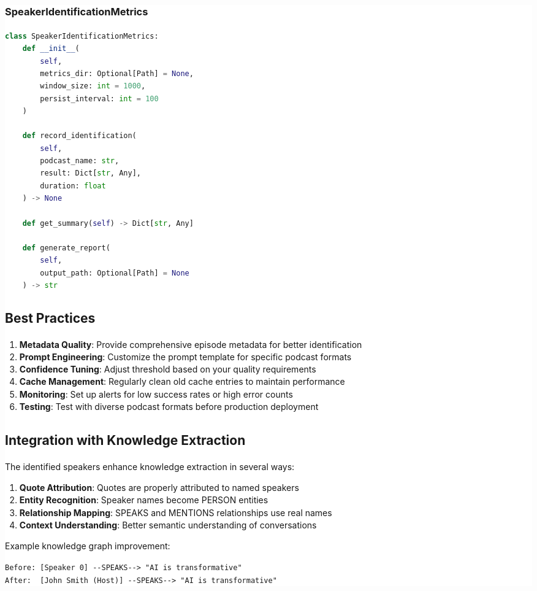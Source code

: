 ### SpeakerIdentificationMetrics

```python
class SpeakerIdentificationMetrics:
    def __init__(
        self,
        metrics_dir: Optional[Path] = None,
        window_size: int = 1000,
        persist_interval: int = 100
    )
    
    def record_identification(
        self,
        podcast_name: str,
        result: Dict[str, Any],
        duration: float
    ) -> None
    
    def get_summary(self) -> Dict[str, Any]
    
    def generate_report(
        self,
        output_path: Optional[Path] = None
    ) -> str
```

## Best Practices

1. **Metadata Quality**: Provide comprehensive episode metadata for better identification
2. **Prompt Engineering**: Customize the prompt template for specific podcast formats
3. **Confidence Tuning**: Adjust threshold based on your quality requirements
4. **Cache Management**: Regularly clean old cache entries to maintain performance
5. **Monitoring**: Set up alerts for low success rates or high error counts
6. **Testing**: Test with diverse podcast formats before production deployment

## Integration with Knowledge Extraction

The identified speakers enhance knowledge extraction in several ways:

1. **Quote Attribution**: Quotes are properly attributed to named speakers
2. **Entity Recognition**: Speaker names become PERSON entities
3. **Relationship Mapping**: SPEAKS and MENTIONS relationships use real names
4. **Context Understanding**: Better semantic understanding of conversations

Example knowledge graph improvement:
```
Before: [Speaker 0] --SPEAKS--> "AI is transformative"
After:  [John Smith (Host)] --SPEAKS--> "AI is transformative"
```